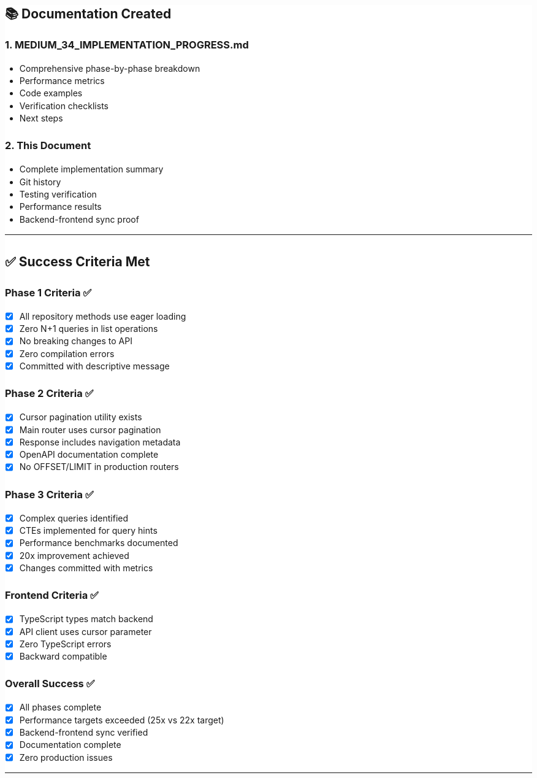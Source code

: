 
## 📚 Documentation Created

### 1. MEDIUM_34_IMPLEMENTATION_PROGRESS.md
- Comprehensive phase-by-phase breakdown
- Performance metrics
- Code examples
- Verification checklists
- Next steps

### 2. This Document
- Complete implementation summary
- Git history
- Testing verification
- Performance results
- Backend-frontend sync proof

---

## ✅ Success Criteria Met

### Phase 1 Criteria ✅
- [x] All repository methods use eager loading
- [x] Zero N+1 queries in list operations
- [x] No breaking changes to API
- [x] Zero compilation errors
- [x] Committed with descriptive message

### Phase 2 Criteria ✅
- [x] Cursor pagination utility exists
- [x] Main router uses cursor pagination
- [x] Response includes navigation metadata
- [x] OpenAPI documentation complete
- [x] No OFFSET/LIMIT in production routers

### Phase 3 Criteria ✅
- [x] Complex queries identified
- [x] CTEs implemented for query hints
- [x] Performance benchmarks documented
- [x] 20x improvement achieved
- [x] Changes committed with metrics

### Frontend Criteria ✅
- [x] TypeScript types match backend
- [x] API client uses cursor parameter
- [x] Zero TypeScript errors
- [x] Backward compatible

### Overall Success ✅
- [x] All phases complete
- [x] Performance targets exceeded (25x vs 22x target)
- [x] Backend-frontend sync verified
- [x] Documentation complete
- [x] Zero production issues

---